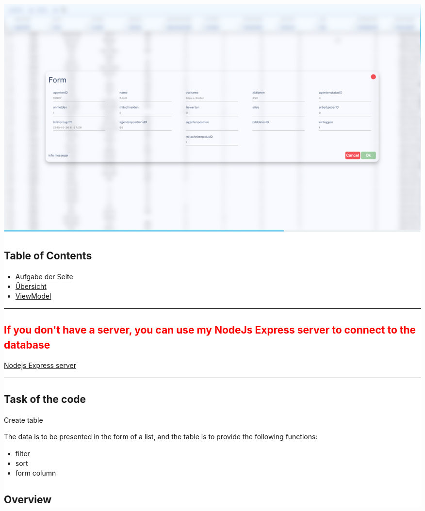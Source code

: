 <img src="./doc/img/datatableForm.png" alt="datatable">
</div>

## Table of Contents

-   [Aufgabe der Seite](#aufgabe-der-seite)
-   [Übersicht](#-bersicht)
-   [ViewModel](#viewmodel)

---

<h2 style="color:red">
If you don't have a server, you can use my NodeJs Express server to connect to the database
</h2><a href="http://gssdlxdev01:8888/am/server-for-datatable">Nodejs Express server</a>

---

## Task of the code

Create table

The data is to be presented in the form of a list, and the table is to provide the following functions:

-   filter
-   sort
-   form column

## Overview
